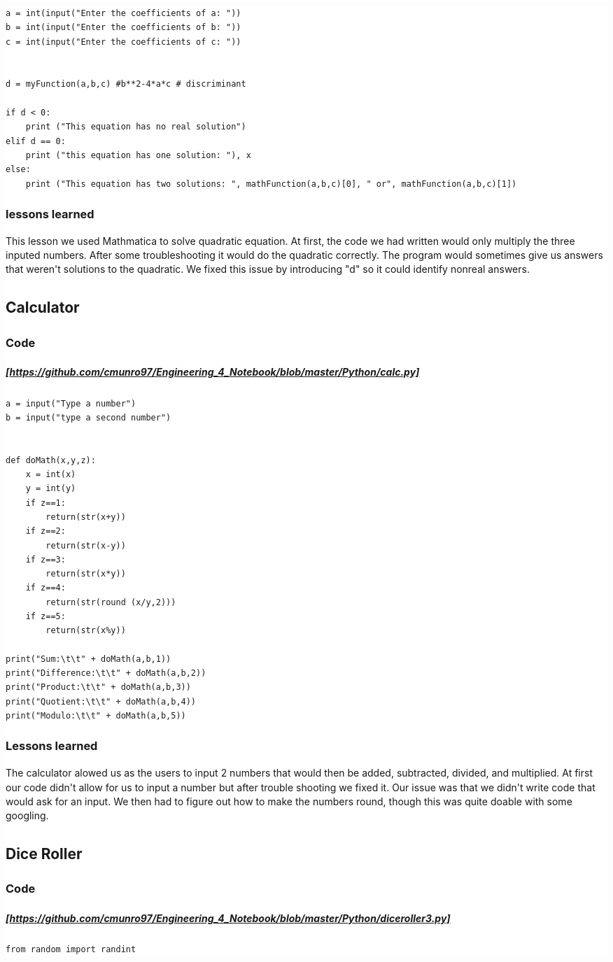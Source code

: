     a = int(input("Enter the coefficients of a: "))
    b = int(input("Enter the coefficients of b: "))
    c = int(input("Enter the coefficients of c: "))


    d = myFunction(a,b,c) #b**2-4*a*c # discriminant

    if d < 0:
        print ("This equation has no real solution")
    elif d == 0:
        print ("this equation has one solution: "), x
    else:
        print ("This equation has two solutions: ", mathFunction(a,b,c)[0], " or", mathFunction(a,b,c)[1])


### lessons learned
This lesson we used Mathmatica to solve quadratic equation. At first, the code we had written would only multiply the three inputed numbers. After some troubleshooting it would do the quadratic correctly. The program would sometimes give us answers that weren't solutions to the quadratic. We fixed this issue by introducing "d" so it could identify nonreal answers. 
## Calculator 
### Code
##### [https://github.com/cmunro97/Engineering_4_Notebook/blob/master/Python/calc.py]
    a = input("Type a number")
    b = input("type a second number")
 

    def doMath(x,y,z):
        x = int(x)
        y = int(y)
        if z==1:
            return(str(x+y))
        if z==2:
            return(str(x-y))
        if z==3:
            return(str(x*y))
        if z==4:
            return(str(round (x/y,2)))
        if z==5:
            return(str(x%y))

    print("Sum:\t\t" + doMath(a,b,1))
    print("Difference:\t\t" + doMath(a,b,2))
    print("Product:\t\t" + doMath(a,b,3))
    print("Quotient:\t\t" + doMath(a,b,4))
    print("Modulo:\t\t" + doMath(a,b,5))
### Lessons learned
The calculator alowed us as the users to input 2 numbers that would then be added, subtracted, divided, and multiplied. At first our code didn't allow for us to input a number but after trouble shooting we fixed it. Our issue was that we didn't write code that would ask for an input. We then had to figure out how to make the numbers round, though this was quite doable with some googling. 
## Dice Roller
### Code 
##### [https://github.com/cmunro97/Engineering_4_Notebook/blob/master/Python/diceroller3.py]
    from random import randint
